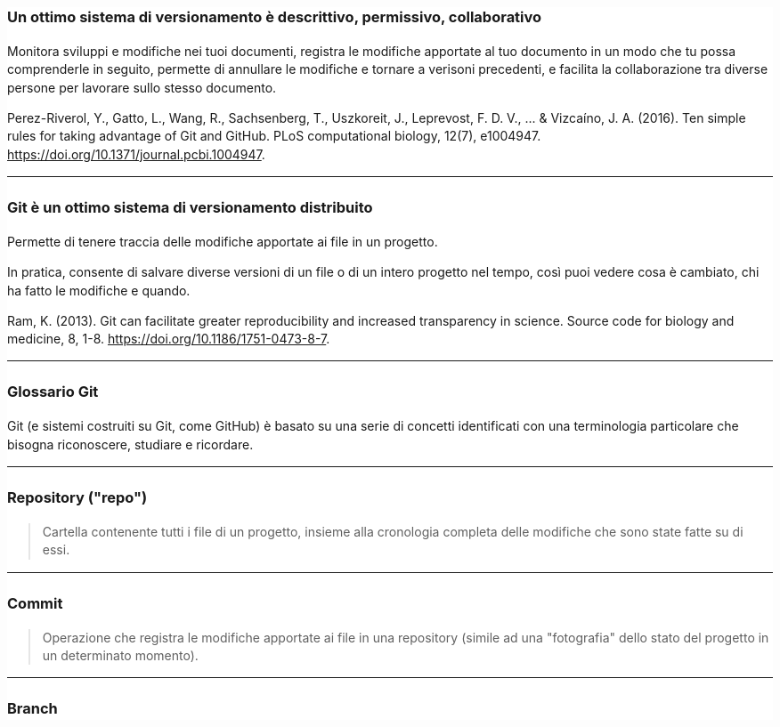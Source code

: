 
### Un ottimo sistema di versionamento è descrittivo, permissivo, collaborativo

Monitora sviluppi e modifiche nei tuoi documenti, registra le modifiche apportate al tuo documento in un modo che tu possa comprenderle in seguito, permette di annullare le modifiche e tornare a verisoni precedenti, e facilita la collaborazione tra diverse persone per lavorare sullo stesso documento.

<div class="footer">
Perez-Riverol, Y., Gatto, L., Wang, R., Sachsenberg, T., Uszkoreit, J., Leprevost, F. D. V., ... & Vizcaíno, J. A. (2016). Ten simple rules for taking advantage of Git and GitHub. PLoS computational biology, 12(7), e1004947. <a href="https://doi.org/10.1371/journal.pcbi.1004947">https://doi.org/10.1371/journal.pcbi.1004947</a>.
</div>

---

### Git è un ottimo sistema di versionamento distribuito

Permette di tenere traccia delle modifiche apportate ai file in un progetto. 

In pratica, consente di salvare diverse versioni di un file o di un intero progetto nel tempo, così puoi vedere cosa è cambiato, chi ha fatto le modifiche e quando.

<div class="footer">
Ram, K. (2013). Git can facilitate greater reproducibility and increased transparency in science. Source code for biology and medicine, 8, 1-8. <a href="https://doi.org/10.1186/1751-0473-8-7">https://doi.org/10.1186/1751-0473-8-7</a>.
</div>

---

### Glossario Git

Git (e sistemi costruiti su Git, come GitHub) è basato su una serie di concetti identificati con una terminologia particolare che bisogna riconoscere, studiare e ricordare.

---

### Repository ("repo")

> Cartella contenente tutti i file di un progetto, insieme alla cronologia completa delle modifiche che sono state fatte su di essi.

---

### Commit

> Operazione che registra le modifiche apportate ai file in una repository (simile ad una "fotografia" dello stato del progetto in un determinato momento).

---

### Branch
